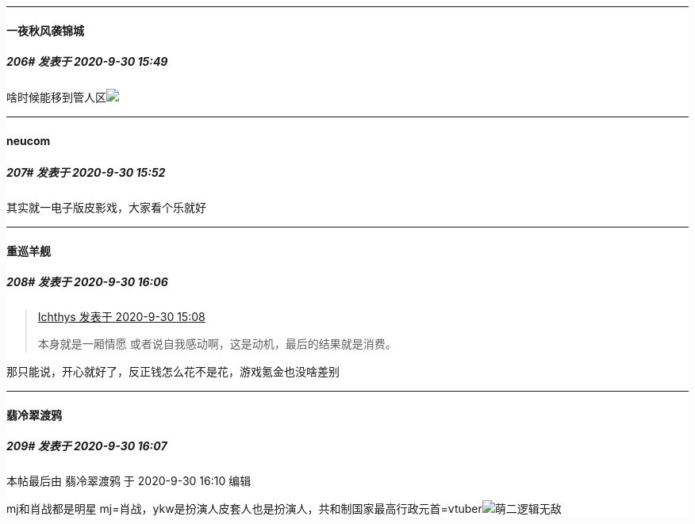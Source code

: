 




-----

####  一夜秋风袭锦城  
##### 206#       发表于 2020-9-30 15:49




啥时候能移到管人区<img src="https://static.saraba1st.com/image/smiley/face2017/066.png" referrerpolicy="no-referrer">







-----

####  neucom  
##### 207#       发表于 2020-9-30 15:52




其实就一电子版皮影戏，大家看个乐就好







-----

####  重巡羊舰  
##### 208#       发表于 2020-9-30 16:06



<blockquote><a href="httphttps://bbs.saraba1st.com/2b/forum.php?mod=redirect&amp;goto=findpost&amp;pid=48908809&amp;ptid=1962650" target="_blank">Ichthys 发表于 2020-9-30 15:08</a>

本身就是一厢情愿 或者说自我感动啊，这是动机，最后的结果就是消费。</blockquote>
那只能说，开心就好了，反正钱怎么花不是花，游戏氪金也没啥差别







-----

####  翡冷翠渡鸦  
##### 209#       发表于 2020-9-30 16:07



 本帖最后由 翡冷翠渡鸦 于 2020-9-30 16:10 编辑 

mj和肖战都是明星 mj=肖战，ykw是扮演人皮套人也是扮演人，共和制国家最高行政元首=vtuber<img src="https://static.saraba1st.com/image/smiley/face2017/067.png" referrerpolicy="no-referrer">萌二逻辑无敌
